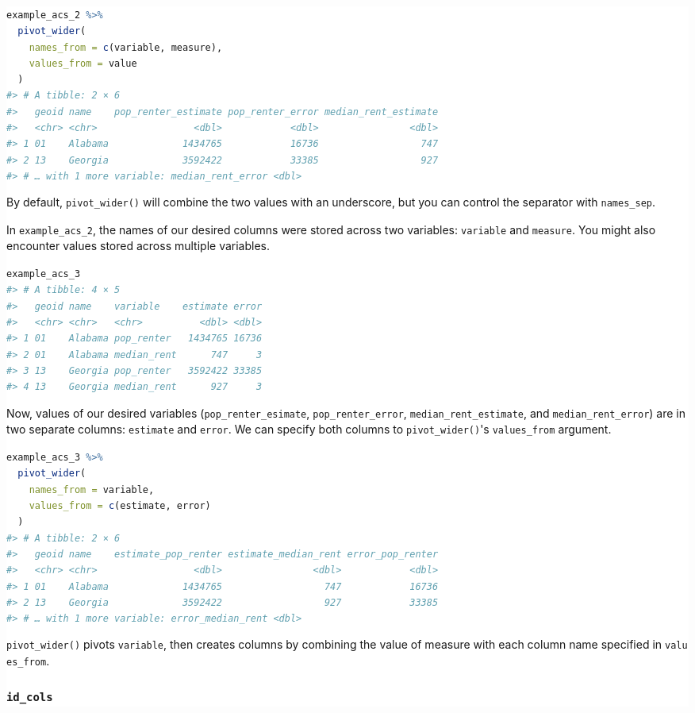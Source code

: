 
```r
example_acs_2 %>% 
  pivot_wider(
    names_from = c(variable, measure), 
    values_from = value
  )
#> # A tibble: 2 × 6
#>   geoid name    pop_renter_estimate pop_renter_error median_rent_estimate
#>   <chr> <chr>                 <dbl>            <dbl>                <dbl>
#> 1 01    Alabama             1434765            16736                  747
#> 2 13    Georgia             3592422            33385                  927
#> # … with 1 more variable: median_rent_error <dbl>
```

By default, `pivot_wider()` will combine the two values with an underscore, but you can control the separator with `names_sep`. 

In `example_acs_2`, the names of our desired columns were stored across two variables: `variable` and `measure`. You might also encounter values stored across multiple variables. 


```r
example_acs_3
#> # A tibble: 4 × 5
#>   geoid name    variable    estimate error
#>   <chr> <chr>   <chr>          <dbl> <dbl>
#> 1 01    Alabama pop_renter   1434765 16736
#> 2 01    Alabama median_rent      747     3
#> 3 13    Georgia pop_renter   3592422 33385
#> 4 13    Georgia median_rent      927     3
```

Now, values of our desired variables (`pop_renter_esimate`, `pop_renter_error`, `median_rent_estimate`, and `median_rent_error`) are in two separate columns: `estimate` and `error`. We can specify both columns to `pivot_wider()`'s `values_from` argument.


```r
example_acs_3 %>% 
  pivot_wider(
    names_from = variable, 
    values_from = c(estimate, error)
  )
#> # A tibble: 2 × 6
#>   geoid name    estimate_pop_renter estimate_median_rent error_pop_renter
#>   <chr> <chr>                 <dbl>                <dbl>            <dbl>
#> 1 01    Alabama             1434765                  747            16736
#> 2 13    Georgia             3592422                  927            33385
#> # … with 1 more variable: error_median_rent <dbl>
```

`pivot_wider()` pivots `variable`, then creates columns by combining the value of measure with each column name specified in `values_from`. 

### `id_cols`
